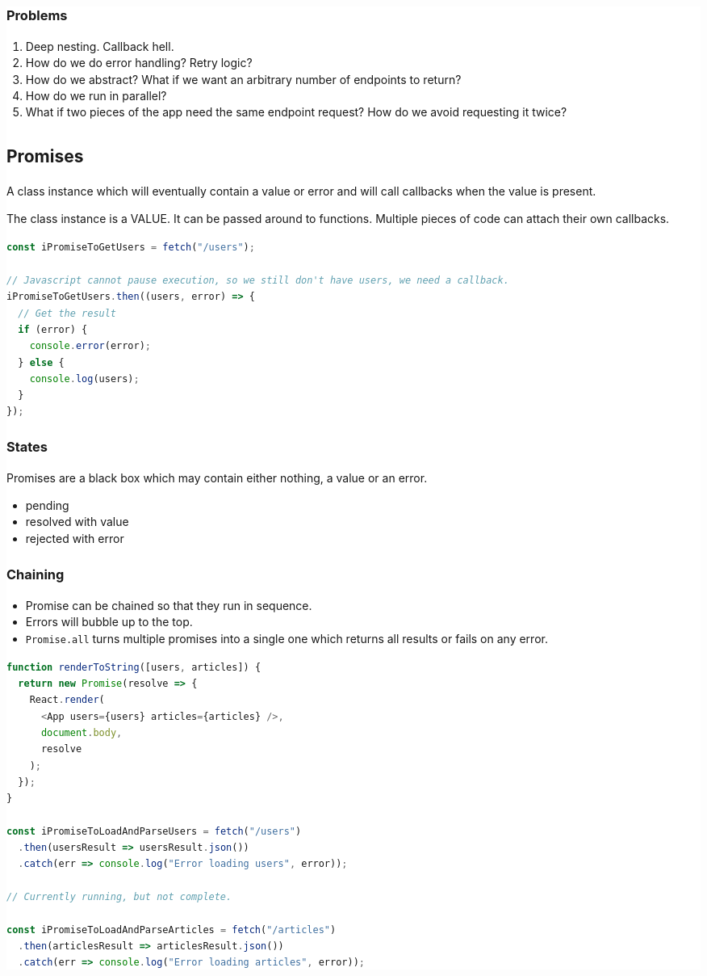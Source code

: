 ### Problems

1. Deep nesting. Callback hell.
2. How do we do error handling? Retry logic?
3. How do we abstract? What if we want an arbitrary number of endpoints to return?
4. How do we run in parallel?
5. What if two pieces of the app need the same endpoint request? How do we avoid requesting it twice?

## Promises

A class instance which will eventually contain a value or error and will call callbacks when the value is present.

The class instance is a VALUE. It can be passed around to functions. Multiple pieces of code can attach their own callbacks.

```javascript
const iPromiseToGetUsers = fetch("/users");

// Javascript cannot pause execution, so we still don't have users, we need a callback.
iPromiseToGetUsers.then((users, error) => {
  // Get the result
  if (error) {
    console.error(error);
  } else {
    console.log(users);
  }
});
```

### States

Promises are a black box which may contain either nothing, a value or an error.

- pending
- resolved with value
- rejected with error

### Chaining

- Promise can be chained so that they run in sequence.
- Errors will bubble up to the top.
- `Promise.all` turns multiple promises into a single one which returns all results or fails on any error.

```javascript
function renderToString([users, articles]) {
  return new Promise(resolve => {
    React.render(
      <App users={users} articles={articles} />,
      document.body,
      resolve
    );
  });
}

const iPromiseToLoadAndParseUsers = fetch("/users")
  .then(usersResult => usersResult.json())
  .catch(err => console.log("Error loading users", error));

// Currently running, but not complete.

const iPromiseToLoadAndParseArticles = fetch("/articles")
  .then(articlesResult => articlesResult.json())
  .catch(err => console.log("Error loading articles", error));
```